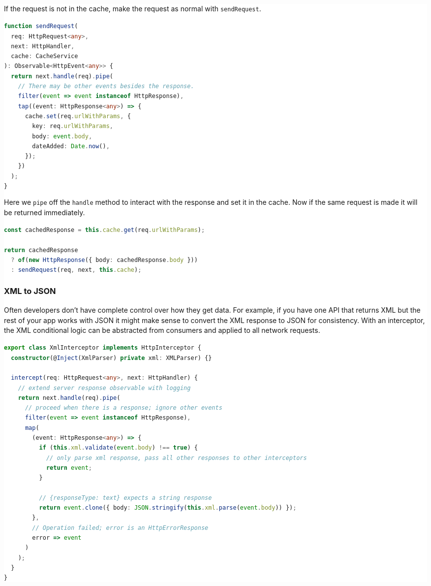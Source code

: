 If the request is not in the cache, make the request as normal with `sendRequest`.

```ts
function sendRequest(
  req: HttpRequest<any>,
  next: HttpHandler,
  cache: CacheService
): Observable<HttpEvent<any>> {
  return next.handle(req).pipe(
    // There may be other events besides the response.
    filter(event => event instanceof HttpResponse),
    tap((event: HttpResponse<any>) => {
      cache.set(req.urlWithParams, {
        key: req.urlWithParams,
        body: event.body,
        dateAdded: Date.now(),
      });
    })
  );
}
```

Here we `pipe` off the `handle` method to interact with the response and set it in the cache. Now if the same request is made it will be returned immediately.

```ts
const cachedResponse = this.cache.get(req.urlWithParams);

return cachedResponse
  ? of(new HttpResponse({ body: cachedResponse.body }))
  : sendRequest(req, next, this.cache);
 ```

### XML to JSON

Often developers don’t have complete control over how they get data. For example, if you have one API that returns XML but the rest of your app works with JSON it might make sense to convert the XML response to JSON for consistency. With an interceptor, the XML conditional logic can be abstracted from consumers and applied to all network requests.

```ts
export class XmlInterceptor implements HttpInterceptor {
  constructor(@Inject(XmlParser) private xml: XMLParser) {}

  intercept(req: HttpRequest<any>, next: HttpHandler) {
    // extend server response observable with logging
    return next.handle(req).pipe(
      // proceed when there is a response; ignore other events
      filter(event => event instanceof HttpResponse),
      map(
        (event: HttpResponse<any>) => {
          if (this.xml.validate(event.body) !== true) {
            // only parse xml response, pass all other responses to other interceptors
            return event;
          }

          // {responseType: text} expects a string response
          return event.clone({ body: JSON.stringify(this.xml.parse(event.body)) });
        },
        // Operation failed; error is an HttpErrorResponse
        error => event
      )
    );
  }
}
```
